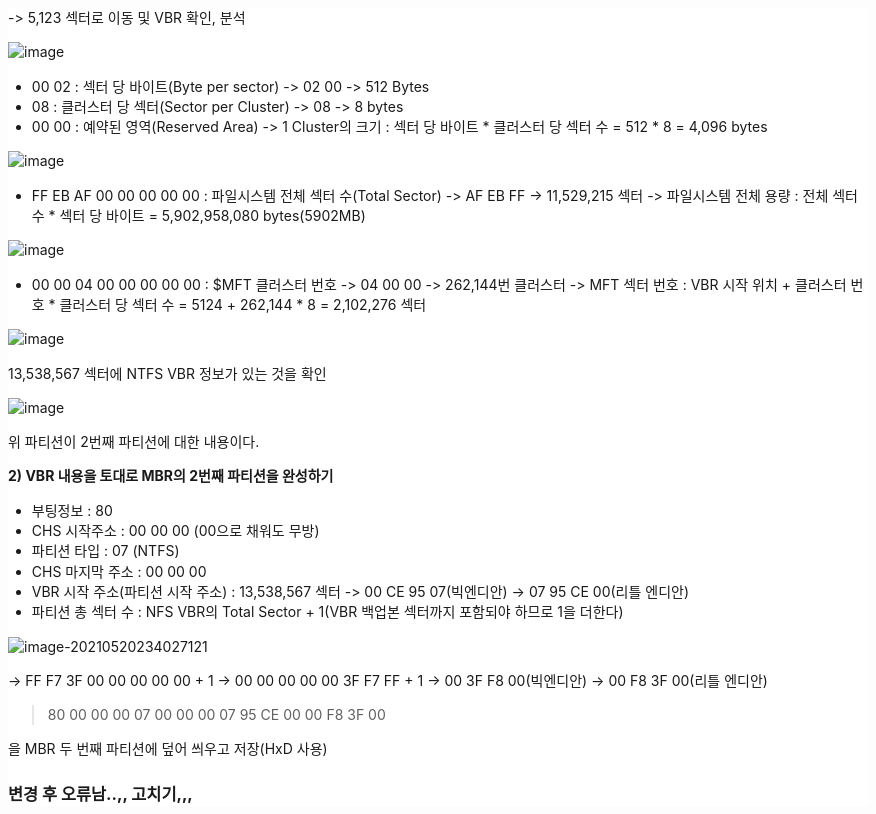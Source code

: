 -> 5,123 섹터로 이동 및 VBR 확인, 분석

![image](https://user-images.githubusercontent.com/59410565/118972563-a6910480-b9ab-11eb-96a8-1eba53b529b3.png)

- 00 02 : 섹터 당 바이트(Byte per sector)  -> 02 00 -> 512 Bytes
- 08 : 클러스터 당 섹터(Sector per Cluster) -> 08 -> 8 bytes
- 00 00 : 예약된 영역(Reserved Area) -> 1 Cluster의 크기 : 섹터 당 바이트 * 클러스터 당 섹터 수 = 512 * 8 = 4,096 bytes

![image](https://user-images.githubusercontent.com/59410565/118972918-0edfe600-b9ac-11eb-9391-e523a296d867.png)

- FF EB AF 00 00 00 00 00 : 파일시스템 전체 섹터 수(Total Sector) -> AF EB FF -> 11,529,215 섹터 -> 파일시스템 전체 용량 : 전체 섹터 수 * 섹터 당 바이트 = 5,902,958,080 bytes(5902MB)

![image](https://user-images.githubusercontent.com/59410565/118973520-b9f09f80-b9ac-11eb-8a8a-2c301a0e451b.png)

- 00 00 04 00 00 00 00 00 : $MFT 클러스터 번호 -> 04 00 00 -> 262,144번 클러스터 -> MFT 섹터 번호 : VBR 시작 위치 + 클러스터 번호 * 클러스터 당 섹터 수 = 5124 + 262,144 * 8 = 2,102,276 섹터

![image](https://user-images.githubusercontent.com/59410565/118974312-a3971380-b9ad-11eb-97ad-69ee1d930fc2.png)

13,538,567 섹터에 NTFS VBR 정보가 있는 것을 확인

![image](https://user-images.githubusercontent.com/59410565/118998530-7b66df00-b9c4-11eb-9d47-e2a2dfe2b81b.png)

위 파티션이 2번째 파티션에 대한 내용이다.



**2) VBR 내용을 토대로 MBR의 2번째 파티션을 완성하기**

- 부팅정보 : 80
- CHS 시작주소 : 00 00 00 (00으로 채워도 무방)
- 파티션 타입 : 07 (NTFS)
- CHS 마지막 주소 : 00 00 00
- VBR 시작 주소(파티션 시작 주소) :  13,538,567 섹터 -> 00 CE 95 07(빅엔디안) -> 07 95 CE 00(리틀 엔디안)
- 파티션 총 섹터 수 : NFS VBR의 Total Sector + 1(VBR 백업본 섹터까지 포함되야 하므로 1을 더한다)

![image-20210520234027121](C:\Users\hyera\AppData\Roaming\Typora\typora-user-images\image-20210520234027121.png)

-> FF F7 3F 00 00 00 00 00 + 1 -> 00 00 00 00 00 3F F7 FF + 1 -> 00 3F F8 00(빅엔디안) -> 00 F8 3F 00(리틀 엔디안)



> 80 00 00 00 07 00 00 00 07 95 CE 00 00 F8 3F 00

을 MBR 두 번째 파티션에 덮어 씌우고 저장(HxD 사용)

### 변경 후 오류남..,, 고치기,,,



